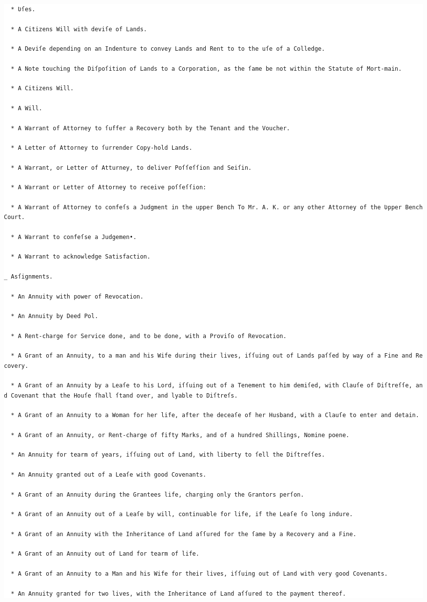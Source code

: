       * Ʋſes.

      * A Citizens Will with deviſe of Lands.

      * A Deviſe depending on an Indenture to convey Lands and Rent to to the uſe of a Colledge.

      * A Note touching the Diſpoſition of Lands to a Corporation, as the ſame be not within the Statute of Mort-main.

      * A Citizens Will.

      * A Will.

      * A Warrant of Attorney to ſuffer a Recovery both by the Tenant and the Voucher.

      * A Letter of Attorney to ſurrender Copy-hold Lands.

      * A Warrant, or Letter of Atturney, to deliver Poſſeſſion and Seiſin.

      * A Warrant or Letter of Attorney to receive poſſeſſion:

      * A Warrant of Attorney to confeſs a Judgment in the upper Bench To Mr. A. K. or any other Attorney of the Ʋpper Bench Court.

      * A Warrant to confeſse a Judgemen•.

      * A Warrant to acknowledge Satisfaction.

    _ Asſignments.

      * An Annuity with power of Revocation.

      * An Annuity by Deed Pol.

      * A Rent-charge for Service done, and to be done, with a Proviſo of Revocation.

      * A Grant of an Annuity, to a man and his Wife during their lives, iſſuing out of Lands paſſed by way of a Fine and Recovery.

      * A Grant of an Annuity by a Leaſe to his Lord, iſſuing out of a Tenement to him demiſed, with Clauſe of Diſtreſſe, and Covenant that the Houſe ſhall ſtand over, and lyable to Diſtreſs.

      * A Grant of an Annuity to a Woman for her life, after the deceaſe of her Husband, with a Clauſe to enter and detain.

      * A Grant of an Annuity, or Rent-charge of fifty Marks, and of a hundred Shillings, Nomine poene.

      * An Annuity for tearm of years, iſſuing out of Land, with liberty to ſell the Diſtreſſes.

      * An Annuity granted out of a Leaſe with good Covenants.

      * A Grant of an Annuity during the Grantees life, charging only the Grantors perſon.

      * A Grant of an Annuity out of a Leaſe by will, continuable for life, if the Leaſe ſo long indure.

      * A Grant of an Annuity with the Inheritance of Land aſſured for the ſame by a Recovery and a Fine.

      * A Grant of an Annuity out of Land for tearm of life.

      * A Grant of an Annuity to a Man and his Wife for their lives, iſſuing out of Land with very good Covenants.

      * An Annuity granted for two lives, with the Inheritance of Land aſſured to the payment thereof.
